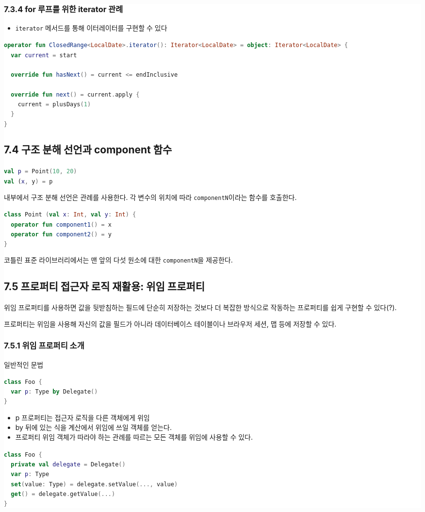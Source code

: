 ### 7.3.4 for 루프를 위한 iterator 관례

- `iterator` 메서드를 통해 이터레이터를 구현할 수 있다

```kt
operator fun ClosedRange<LocalDate>.iterator(): Iterator<LocalDate> = object: Iterator<LocalDate> {
  var current = start

  override fun hasNext() = current <= endInclusive

  override fun next() = current.apply {
    current = plusDays(1)
  }
}
```

## 7.4 구조 분해 선언과 component 함수

```kt
val p = Point(10, 20)
val (x, y) = p
```

내부에서 구조 분해 선언은 관례를 사용한다.
각 변수의 위치에 따라 `componentN`이라는 함수를 호출한다.

```kt
class Point (val x: Int, val y: Int) {
  operator fun component1() = x
  operator fun component2() = y
}
```

코틀린 표준 라이브러리에서는 맨 앞의 다섯 원소에 대한 `componentN`을 제공한다.

## 7.5 프로퍼티 접근자 로직 재활용: 위임 프로퍼티

위임 프로퍼티를 사용하면 값을 뒷받침하는 필드에 단순히 저장하는 것보다 더 복잡한 방식으로 작동하는 프로퍼티를 쉽게 구현할 수 있다(?).

프로퍼티는 위임을 사용해 자신의 값을 필드가 아니라 데이터베이스 테이블이나 브라우저 세션, 맵 등에 저장할 수 있다.

### 7.5.1 위임 프로퍼티 소개

일반적인 문법

```kt
class Foo {
  var p: Type by Delegate()
}
```

- p 프로퍼티는 접근자 로직을 다른 객체에게 위임
- by 뒤에 있는 식을 계산에서 위임에 쓰일 객체를 얻는다.
- 프로퍼티 위임 객체가 따라야 하는 관례를 따르는 모든 객체를 위임에 사용할 수 있다.

```kt
class Foo {
  private val delegate = Delegate()
  var p: Type
  set(value: Type) = delegate.setValue(..., value)
  get() = delegate.getValue(...)
}
```
